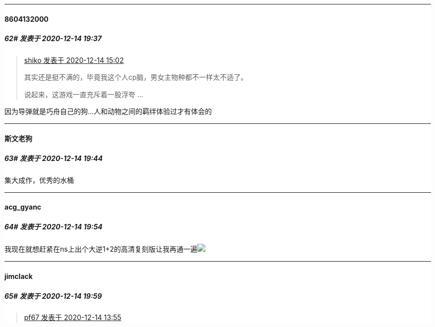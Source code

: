 




*****

####  8604132000  
##### 62#       发表于 2020-12-14 19:37



<blockquote><a href="httphttps://bbs.saraba1st.com/2b/forum.php?mod=redirect&amp;goto=findpost&amp;pid=49716977&amp;ptid=1977534" target="_blank">shiko 发表于 2020-12-14 15:02</a>

其实还是挺不满的，毕竟我这个人cp脑，男女主物种都不一样太不适了。


说起来，这游戏一直充斥着一股浮夸 ...</blockquote>
因为导弹就是巧舟自己的狗...人和动物之间的羁绊体验过才有体会的







*****

####  斯文老狗  
##### 63#       发表于 2020-12-14 19:44




集大成作，优秀的水桶







*****

####  acg_gyanc  
##### 64#       发表于 2020-12-14 19:54




我现在就想赶紧在ns上出个大逆1+2的高清复刻版让我再通一遍<img src="https://static.saraba1st.com/image/smiley/face2017/073.png" referrerpolicy="no-referrer">







*****

####  jimclack  
##### 65#       发表于 2020-12-14 19:59



<blockquote><a href="httphttps://bbs.saraba1st.com/2b/forum.php?mod=redirect&amp;goto=findpost&amp;pid=49716206&amp;ptid=1977534" target="_blank">pf67 发表于 2020-12-14 13:55</a>
